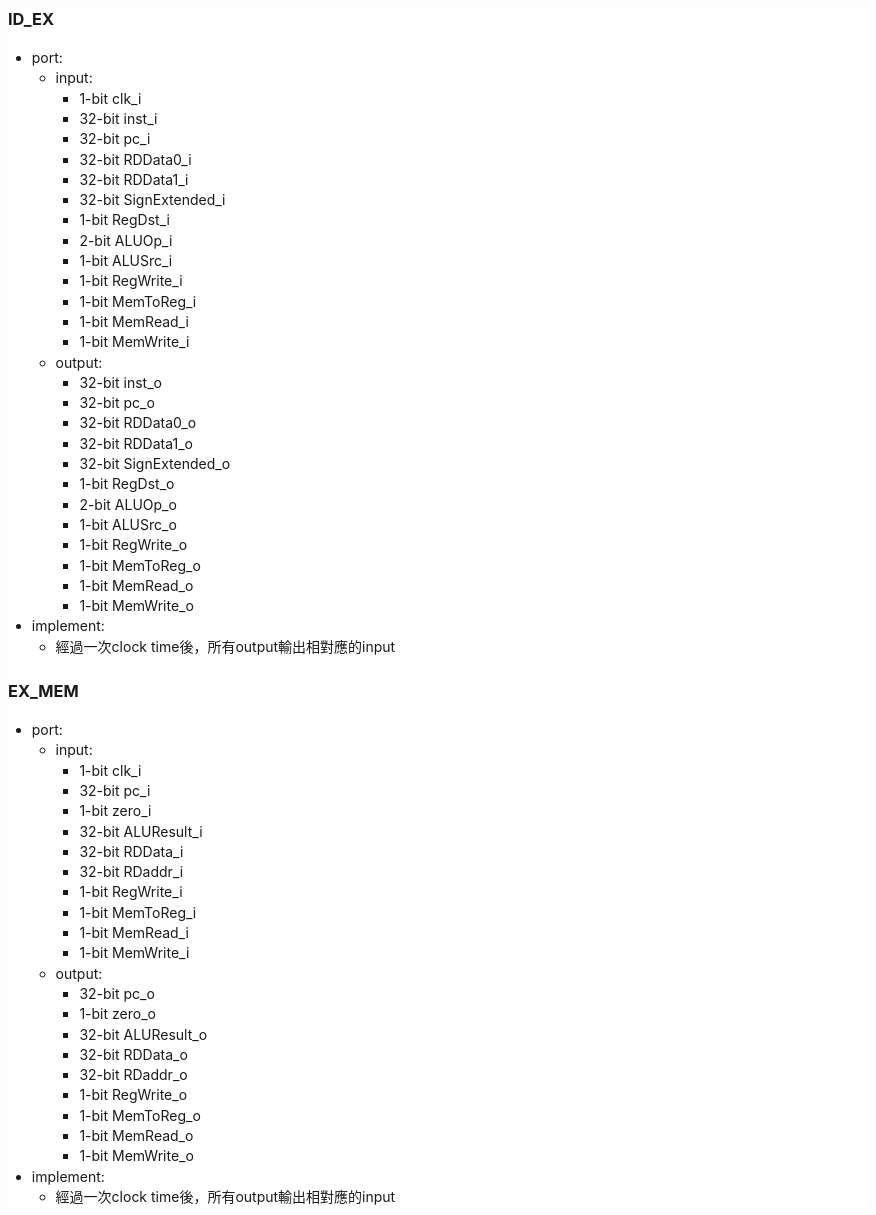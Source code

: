 ### ID_EX
* port:
  + input:
    - 1-bit clk_i
    - 32-bit inst_i
    - 32-bit pc_i
    - 32-bit RDData0_i
    - 32-bit RDData1_i
    - 32-bit SignExtended_i
    - 1-bit RegDst_i
    - 2-bit ALUOp_i
    - 1-bit ALUSrc_i
    - 1-bit RegWrite_i
    - 1-bit MemToReg_i
    - 1-bit MemRead_i
    - 1-bit MemWrite_i
  + output:
    - 32-bit inst_o
    - 32-bit pc_o
    - 32-bit RDData0_o
    - 32-bit RDData1_o
    - 32-bit SignExtended_o
    - 1-bit RegDst_o
    - 2-bit ALUOp_o
    - 1-bit ALUSrc_o
    - 1-bit RegWrite_o
    - 1-bit MemToReg_o
    - 1-bit MemRead_o
    - 1-bit MemWrite_o
* implement:
  + 經過一次clock time後，所有output輸出相對應的input


### EX_MEM
* port:
  + input:
    - 1-bit clk_i
    - 32-bit pc_i
    - 1-bit zero_i
    - 32-bit ALUResult_i
    - 32-bit RDData_i
    - 32-bit RDaddr_i
    - 1-bit RegWrite_i
    - 1-bit MemToReg_i
    - 1-bit MemRead_i
    - 1-bit MemWrite_i
  + output:
    - 32-bit pc_o
    - 1-bit zero_o
    - 32-bit ALUResult_o
    - 32-bit RDData_o
    - 32-bit RDaddr_o
    - 1-bit RegWrite_o
    - 1-bit MemToReg_o
    - 1-bit MemRead_o
    - 1-bit MemWrite_o
* implement:
  + 經過一次clock time後，所有output輸出相對應的input
